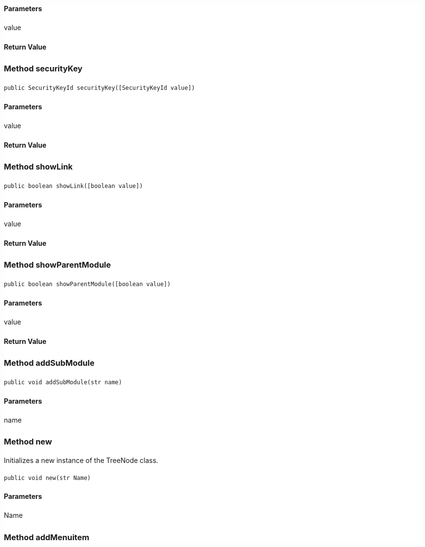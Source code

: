 #### Parameters

value  

#### Return Value

### Method securityKey

    public SecurityKeyId securityKey([SecurityKeyId value])

#### Parameters

value  

#### Return Value

### Method showLink

    public boolean showLink([boolean value])

#### Parameters

value  

#### Return Value

### Method showParentModule

    public boolean showParentModule([boolean value])

#### Parameters

value  

#### Return Value

### Method addSubModule

    public void addSubModule(str name)

#### Parameters

name  

### Method new

Initializes a new instance of the TreeNode class.

    public void new(str Name)

#### Parameters

Name  

### Method addMenuitem
